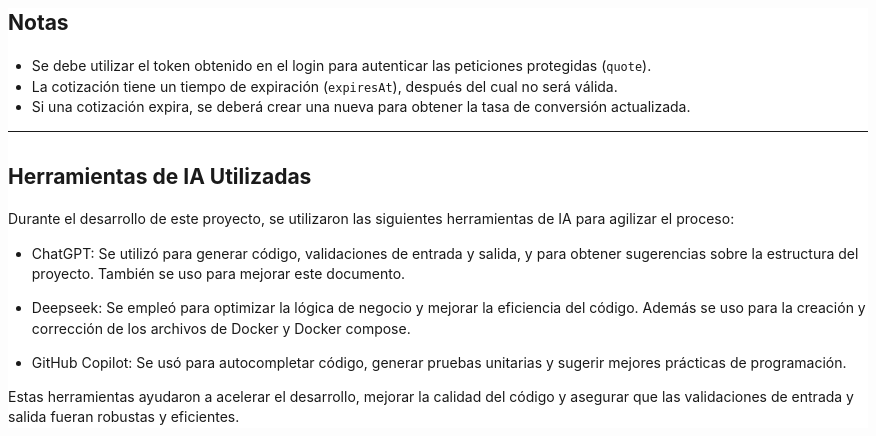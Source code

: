 
## Notas
- Se debe utilizar el token obtenido en el login para autenticar las peticiones protegidas (`quote`).
- La cotización tiene un tiempo de expiración (`expiresAt`), después del cual no será válida.
- Si una cotización expira, se deberá crear una nueva para obtener la tasa de conversión actualizada.


-----------

## Herramientas de IA Utilizadas
Durante el desarrollo de este proyecto, se utilizaron las siguientes herramientas de IA para agilizar el proceso:

* ChatGPT: Se utilizó para generar código, validaciones de entrada y salida, y para obtener sugerencias sobre la estructura del proyecto. También se uso para mejorar este documento.

* Deepseek: Se empleó para optimizar la lógica de negocio y mejorar la eficiencia del código. Además se uso para la creación y corrección de los archivos de Docker y Docker compose.

* GitHub Copilot: Se usó para autocompletar código, generar pruebas unitarias y sugerir mejores prácticas de programación.

Estas herramientas ayudaron a acelerar el desarrollo, mejorar la calidad del código y asegurar que las validaciones de entrada y salida fueran robustas y eficientes.

